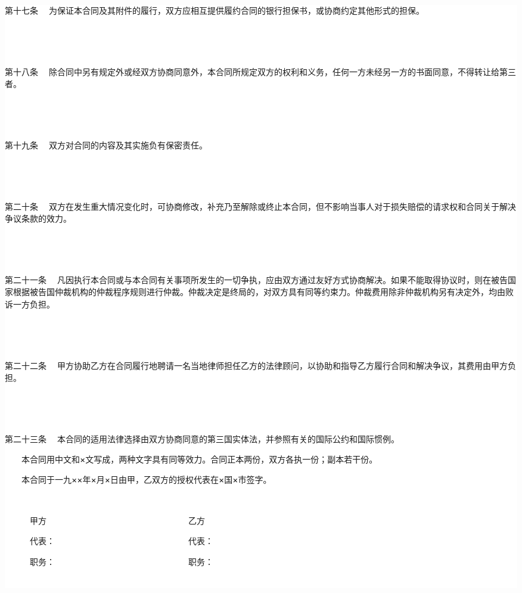 
第十七条
　为保证本合同及其附件的履行，双方应相互提供履约合同的银行担保书，或协商约定其他形式的担保。

　　

　　

第十八条
　除合同中另有规定外或经双方协商同意外，本合同所规定双方的权利和义务，任何一方未经另一方的书面同意，不得转让给第三者。

　　

　　

第十九条
　双方对合同的内容及其实施负有保密责任。

　　

　　

第二十条
　双方在发生重大情况变化时，可协商修改，补充乃至解除或终止本合同，但不影响当事人对于损失赔偿的请求权和合同关于解决争议条款的效力。

　　

　　

第二十一条
　凡因执行本合同或与本合同有关事项所发生的一切争执，应由双方通过友好方式协商解决。如果不能取得协议时，则在被告国家根据被告国仲裁机构的仲裁程序规则进行仲裁。仲裁决定是终局的，对双方具有同等约束力。仲裁费用除非仲裁机构另有决定外，均由败诉一方负担。

　　

　　

第二十二条
　甲方协助乙方在合同履行地聘请一名当地律师担任乙方的法律顾问，以协助和指导乙方履行合同和解决争议，其费用由甲方负担。

　　

　　

第二十三条
　本合同的适用法律选择由双方协商同意的第三国实体法，并参照有关的国际公约和国际惯例。

　　本合同用中文和×文写成，两种文字具有同等效力。合同正本两份，双方各执一份；副本若干份。

　　本合同于一九××年×月×日由甲，乙双方的授权代表在×国×市签字。

　　 

　　　甲方　　　　　　　　　　　　　　　　　乙方

　　　代表：　　　　　　　　　　　　　　　　代表：

　　　职务：　　　　　　　　　　　　　　　　职务：

　　